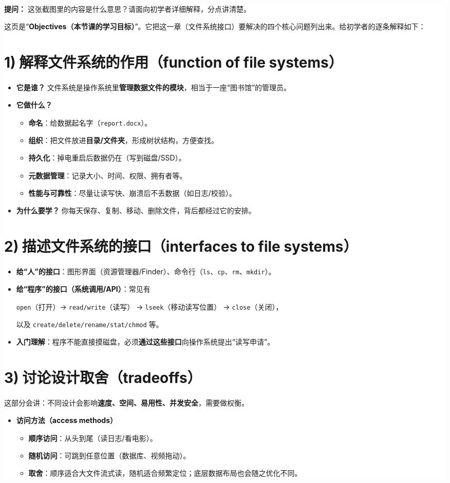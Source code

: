 **提问：** 这张截图里的内容是什么意思？请面向初学者详细解释，分点讲清楚。

这页是“**Objectives（本节课的学习目标）**”。它把这一章（文件系统接口）要解决的四个核心问题列出来。给初学者的逐条解释如下：



# 1) 解释文件系统的作用（function of file systems）



* **它是谁？** 文件系统是操作系统里**管理数据文件的模块**，相当于一座“图书馆”的管理员。

* **它做什么？**



  * **命名**：给数据起名字（`report.docx`）。

  * **组织**：把文件放进**目录/文件夹**，形成树状结构，方便查找。

  * **持久化**：掉电重启后数据仍在（写到磁盘/SSD）。

  * **元数据管理**：记录大小、时间、权限、拥有者等。

  * **性能与可靠性**：尽量让读写快、崩溃后不丢数据（如日志/校验）。

* **为什么要学？** 你每天保存、复制、移动、删除文件，背后都经过它的安排。



# 2) 描述文件系统的接口（interfaces to file systems）



* **给“人”的接口**：图形界面（资源管理器/Finder）、命令行（`ls`、`cp`、`rm`、`mkdir`）。

* **给“程序”的接口（系统调用/API）**：常见有

  `open`（打开）→ `read/write`（读写） → `lseek`（移动读写位置） → `close`（关闭），

  以及 `create/delete/rename/stat/chmod` 等。

* **入门理解**：程序不能直接摸磁盘，必须**通过这些接口**向操作系统提出“读写申请”。



# 3) 讨论设计取舍（tradeoffs）



这部分会讲：不同设计会影响**速度、空间、易用性、并发安全**，需要做权衡。



* **访问方法（access methods）**



  * **顺序访问**：从头到尾（读日志/看电影）。

  * **随机访问**：可跳到任意位置（数据库、视频拖动）。

  * **取舍**：顺序适合大文件流式读，随机适合频繁定位；底层数据布局也会随之优化不同。

